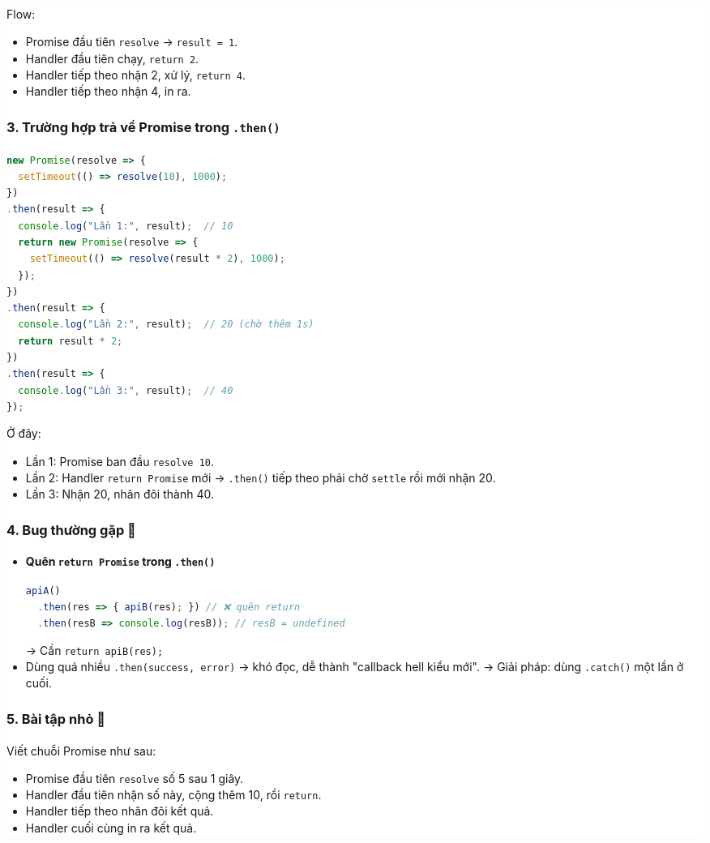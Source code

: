 Flow:
- Promise đầu tiên `resolve` → `result = 1`.
- Handler đầu tiên chạy, `return 2`.
- Handler tiếp theo nhận 2, xử lý, `return 4`.
- Handler tiếp theo nhận 4, in ra.

### 3. Trường hợp trả về Promise trong `.then()`

```javascript
new Promise(resolve => {
  setTimeout(() => resolve(10), 1000);
})
.then(result => {
  console.log("Lần 1:", result);  // 10
  return new Promise(resolve => {
    setTimeout(() => resolve(result * 2), 1000);
  });
})
.then(result => {
  console.log("Lần 2:", result);  // 20 (chờ thêm 1s)
  return result * 2;
})
.then(result => {
  console.log("Lần 3:", result);  // 40
});
```

Ở đây:
- Lần 1: Promise ban đầu `resolve 10`.
- Lần 2: Handler `return Promise` mới → `.then()` tiếp theo phải chờ `settle` rồi mới nhận 20.
- Lần 3: Nhận 20, nhân đôi thành 40.

### 4. Bug thường gặp 🐞

- **Quên `return Promise` trong `.then()`**
  ```javascript
  apiA()
    .then(res => { apiB(res); }) // ❌ quên return
    .then(resB => console.log(resB)); // resB = undefined
  ```
  → Cần `return apiB(res);`
- Dùng quá nhiều `.then(success, error)`
  → khó đọc, dễ thành "callback hell kiểu mới".
  → Giải pháp: dùng `.catch()` một lần ở cuối.

### 5. Bài tập nhỏ 💪

Viết chuỗi Promise như sau:
- Promise đầu tiên `resolve` số 5 sau 1 giây.
- Handler đầu tiên nhận số này, cộng thêm 10, rồi `return`.
- Handler tiếp theo nhân đôi kết quả.
- Handler cuối cùng in ra kết quả.
